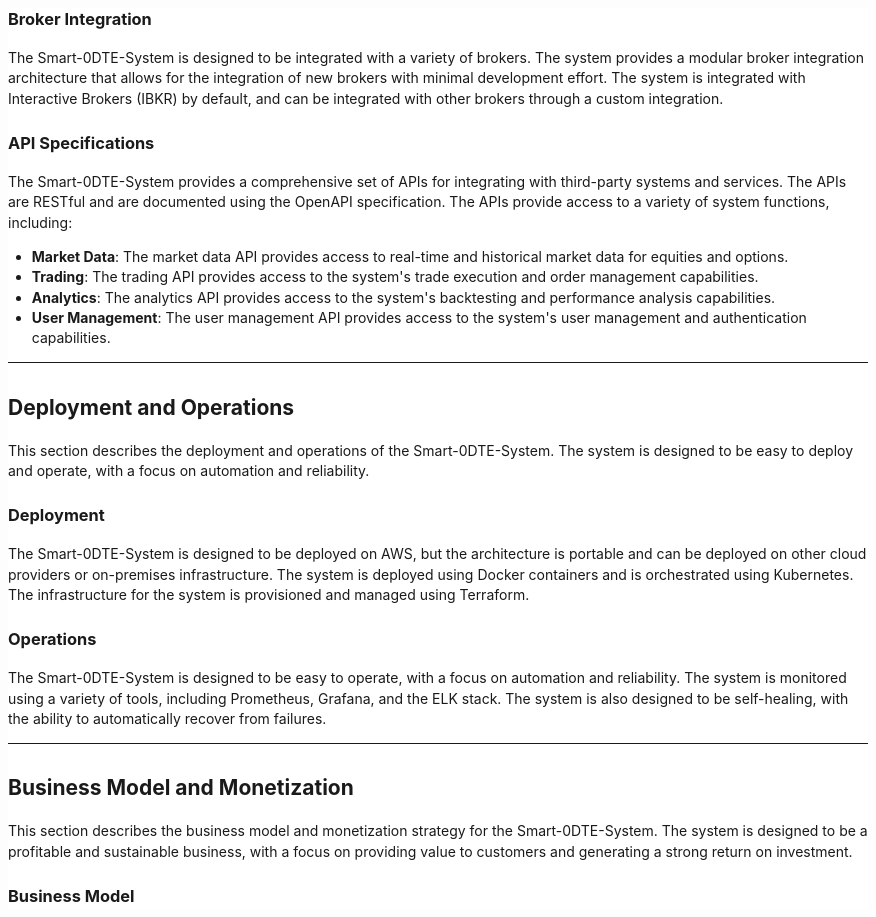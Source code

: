 ### Broker Integration

The Smart-0DTE-System is designed to be integrated with a variety of brokers. The system provides a modular broker integration architecture that allows for the integration of new brokers with minimal development effort. The system is integrated with Interactive Brokers (IBKR) by default, and can be integrated with other brokers through a custom integration.

### API Specifications

The Smart-0DTE-System provides a comprehensive set of APIs for integrating with third-party systems and services. The APIs are RESTful and are documented using the OpenAPI specification. The APIs provide access to a variety of system functions, including:

*   **Market Data**: The market data API provides access to real-time and historical market data for equities and options.
*   **Trading**: The trading API provides access to the system's trade execution and order management capabilities.
*   **Analytics**: The analytics API provides access to the system's backtesting and performance analysis capabilities.
*   **User Management**: The user management API provides access to the system's user management and authentication capabilities.

---

## Deployment and Operations

This section describes the deployment and operations of the Smart-0DTE-System. The system is designed to be easy to deploy and operate, with a focus on automation and reliability.

### Deployment

The Smart-0DTE-System is designed to be deployed on AWS, but the architecture is portable and can be deployed on other cloud providers or on-premises infrastructure. The system is deployed using Docker containers and is orchestrated using Kubernetes. The infrastructure for the system is provisioned and managed using Terraform.

### Operations

The Smart-0DTE-System is designed to be easy to operate, with a focus on automation and reliability. The system is monitored using a variety of tools, including Prometheus, Grafana, and the ELK stack. The system is also designed to be self-healing, with the ability to automatically recover from failures.

---

## Business Model and Monetization

This section describes the business model and monetization strategy for the Smart-0DTE-System. The system is designed to be a profitable and sustainable business, with a focus on providing value to customers and generating a strong return on investment.

### Business Model
